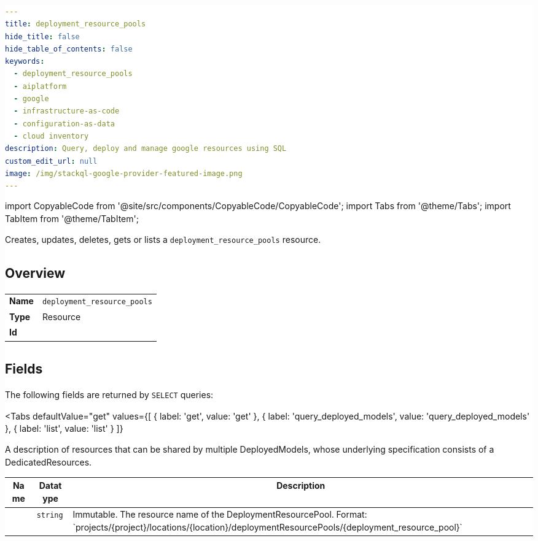 ```yaml
--- 
title: deployment_resource_pools
hide_title: false
hide_table_of_contents: false
keywords:
  - deployment_resource_pools
  - aiplatform
  - google
  - infrastructure-as-code
  - configuration-as-data
  - cloud inventory
description: Query, deploy and manage google resources using SQL
custom_edit_url: null
image: /img/stackql-google-provider-featured-image.png
---
```


import CopyableCode from '@site/src/components/CopyableCode/CopyableCode';
import Tabs from '@theme/Tabs';
import TabItem from '@theme/TabItem';

Creates, updates, deletes, gets or lists a <code>deployment_resource_pools</code> resource.

## Overview
<table><tbody>
<tr><td><b>Name</b></td><td><code>deployment_resource_pools</code></td></tr>
<tr><td><b>Type</b></td><td>Resource</td></tr>
<tr><td><b>Id</b></td><td><CopyableCode code="google.aiplatform.deployment_resource_pools" /></td></tr>
</tbody></table>

## Fields

The following fields are returned by `SELECT` queries:

<Tabs
    defaultValue="get"
    values={[
        { label: 'get', value: 'get' },
        { label: 'query_deployed_models', value: 'query_deployed_models' },
        { label: 'list', value: 'list' }
    ]}
>
<TabItem value="get">

A description of resources that can be shared by multiple DeployedModels, whose underlying specification consists of a DedicatedResources.

<table>
<thead>
    <tr>
    <th>Name</th>
    <th>Datatype</th>
    <th>Description</th>
    </tr>
</thead>
<tbody>
<tr>
    <td><CopyableCode code="name" /></td>
    <td><code>string</code></td>
    <td>Immutable. The resource name of the DeploymentResourcePool. Format: `projects/&#123;project&#125;/locations/&#123;location&#125;/deploymentResourcePools/&#123;deployment_resource_pool&#125;`</td>
</tr>
<tr>